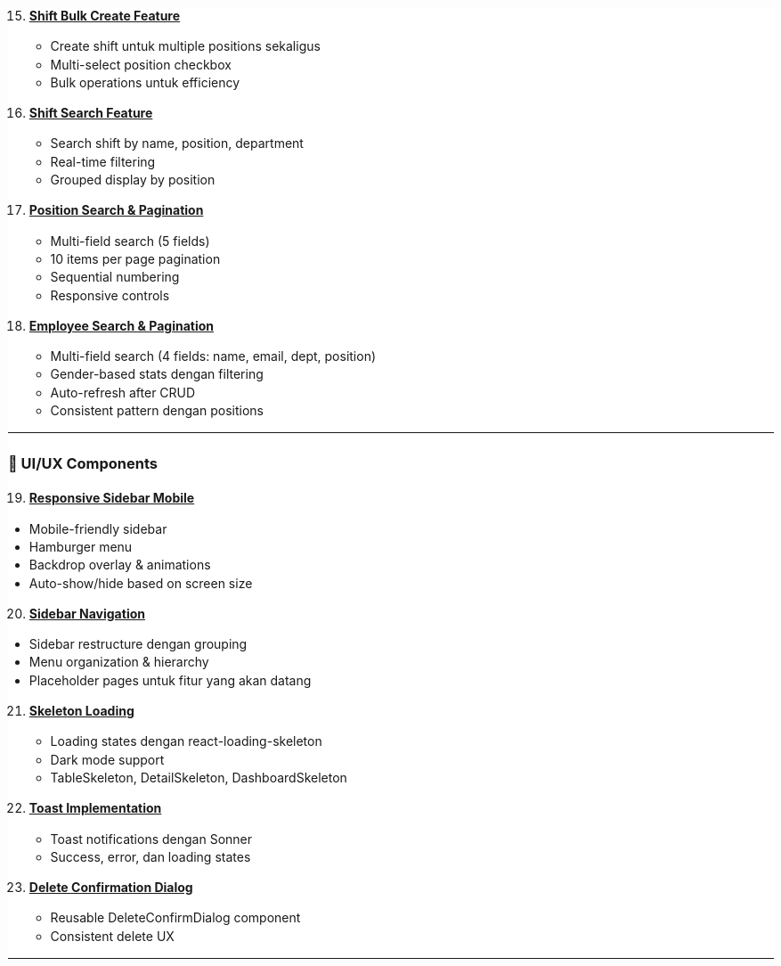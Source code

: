 15. **[Shift Bulk Create Feature](./SHIFT_BULK_CREATE_FEATURE.md)**

    - Create shift untuk multiple positions sekaligus
    - Multi-select position checkbox
    - Bulk operations untuk efficiency

16. **[Shift Search Feature](./SHIFT_SEARCH_FEATURE.md)**

    - Search shift by name, position, department
    - Real-time filtering
    - Grouped display by position

17. **[Position Search & Pagination](./POSITION_SEARCH_PAGINATION.md)**

    - Multi-field search (5 fields)
    - 10 items per page pagination
    - Sequential numbering
    - Responsive controls

18. **[Employee Search & Pagination](./EMPLOYEE_SEARCH_PAGINATION.md)**
    - Multi-field search (4 fields: name, email, dept, position)
    - Gender-based stats dengan filtering
    - Auto-refresh after CRUD
    - Consistent pattern dengan positions

---

### 🎨 UI/UX Components

19. **[Responsive Sidebar Mobile](./RESPONSIVE_SIDEBAR_MOBILE.md)**

- Mobile-friendly sidebar
- Hamburger menu
- Backdrop overlay & animations
- Auto-show/hide based on screen size

20. **[Sidebar Navigation](./SIDEBAR_RESTRUCTURE.md)**

- Sidebar restructure dengan grouping
- Menu organization & hierarchy
- Placeholder pages untuk fitur yang akan datang

21. **[Skeleton Loading](./SKELETON_LOADING_GUIDE.md)**

    - Loading states dengan react-loading-skeleton
    - Dark mode support
    - TableSkeleton, DetailSkeleton, DashboardSkeleton

22. **[Toast Implementation](./TOAST_IMPLEMENTATION.md)**

    - Toast notifications dengan Sonner
    - Success, error, dan loading states

23. **[Delete Confirmation Dialog](./EMPLOYEE_FEATURE_GUIDE.md#delete-confirmation)**
    - Reusable DeleteConfirmDialog component
    - Consistent delete UX

---
